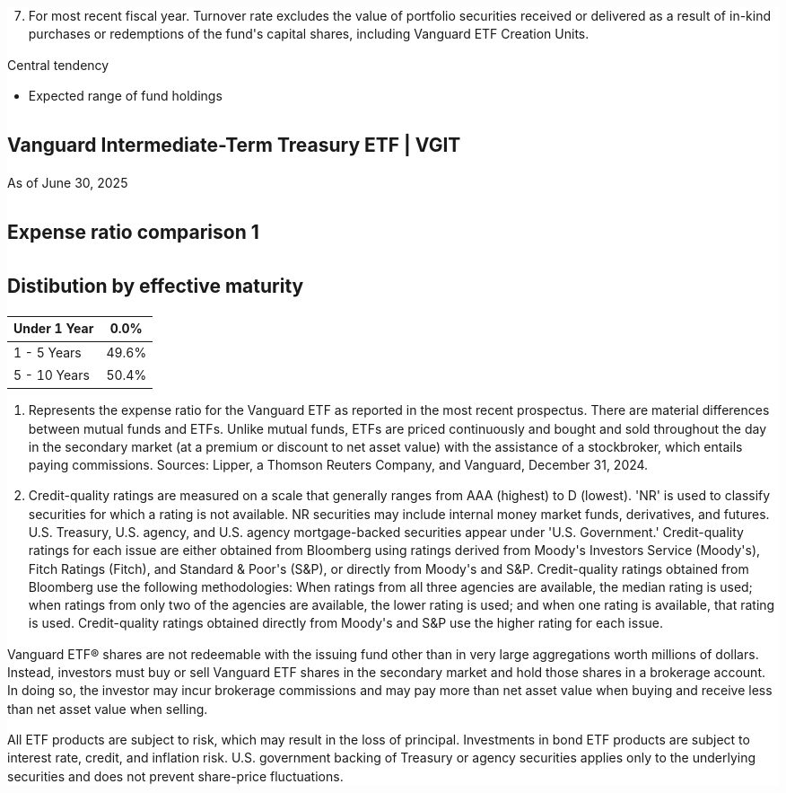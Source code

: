 7.   For most recent fiscal year. Turnover rate excludes the value of portfolio securities received or delivered as a result of in-kind purchases or redemptions of the fund's capital shares, including Vanguard ETF Creation Units.





Central tendency

- Expected range of fund holdings

## Vanguard Intermediate-Term Treasury ETF    |  VGIT

As of June 30, 2025

## Expense ratio comparison   1



## Distibution by effective maturity

| Under 1 Year   | 0.0%   |
|----------------|--------|
| 1 - 5 Years    | 49.6%  |
| 5 - 10 Years   | 50.4%  |

1. Represents the expense ratio for the Vanguard ETF as reported in the most recent prospectus. There are material differences between mutual funds and ETFs. Unlike mutual funds, ETFs are priced continuously and bought and sold throughout the day in the secondary market (at a premium or discount to net asset value) with the assistance of a stockbroker, which entails paying commissions. Sources: Lipper, a Thomson Reuters Company, and Vanguard, December 31, 2024.

2.  Credit-quality ratings are measured on a scale that generally ranges from AAA (highest) to D (lowest). 'NR' is used to classify securities for which a rating is not available. NR securities may include internal money market funds, derivatives, and futures. U.S. Treasury, U.S. agency, and U.S. agency mortgage-backed securities appear under 'U.S. Government.' Credit-quality ratings for each issue are either obtained from Bloomberg using ratings derived from Moody's Investors Service (Moody's), Fitch Ratings (Fitch), and Standard &amp; Poor's (S&amp;P), or directly from Moody's and S&amp;P. Credit-quality ratings obtained from Bloomberg use the following methodologies: When ratings from all three agencies are available, the median rating is used; when ratings from only two of the agencies are available, the lower rating is used; and when one rating is available, that rating is used. Credit-quality ratings obtained directly from Moody's and S&amp;P use the higher rating for each issue.

Vanguard ETF® shares are not redeemable with the issuing fund other than in very large aggregations worth millions of dollars. Instead, investors must buy or sell Vanguard ETF shares in the secondary market and hold those shares in a brokerage account. In doing so, the investor may incur brokerage commissions and may pay more than net asset value when buying and receive less than net asset value when selling.

All ETF products are subject to risk, which may result in the loss of principal. Investments  in bond ETF products are subject to interest rate, credit, and inflation risk. U.S. government backing of Treasury or agency securities applies only to the underlying securities and does not prevent share-price fluctuations.
